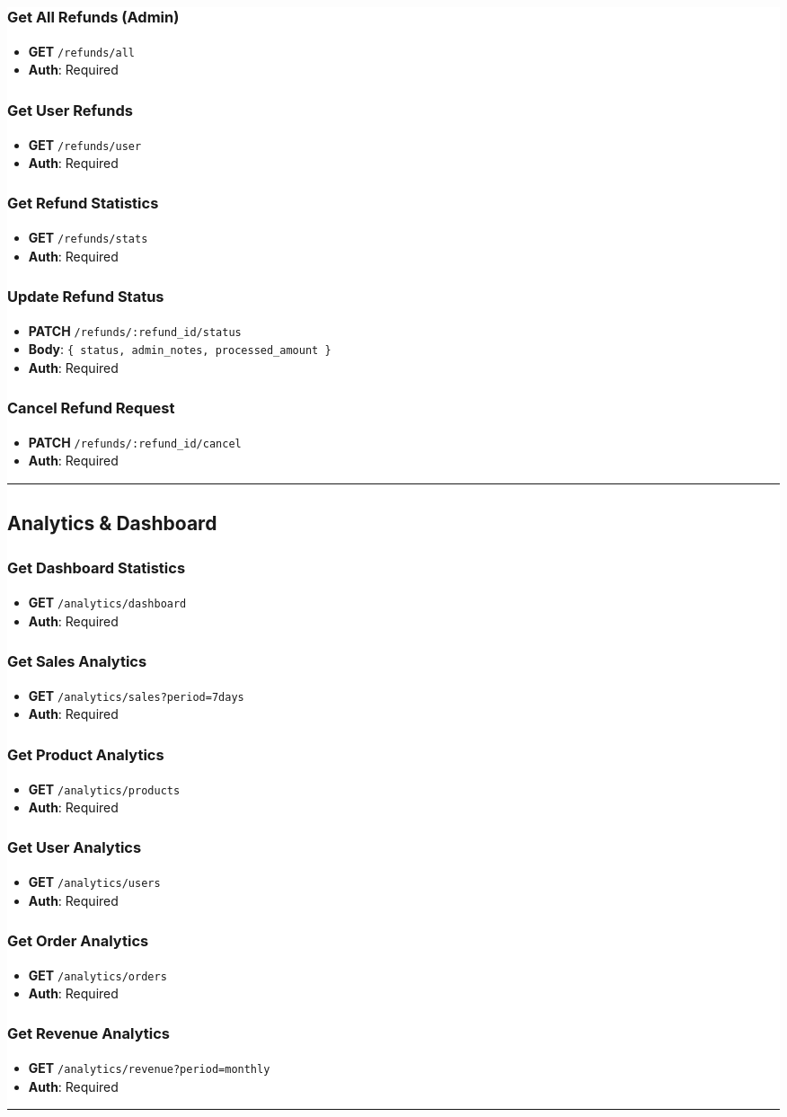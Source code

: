 ### Get All Refunds (Admin)
- **GET** `/refunds/all`
- **Auth**: Required

### Get User Refunds
- **GET** `/refunds/user`
- **Auth**: Required

### Get Refund Statistics
- **GET** `/refunds/stats`
- **Auth**: Required

### Update Refund Status
- **PATCH** `/refunds/:refund_id/status`
- **Body**: `{ status, admin_notes, processed_amount }`
- **Auth**: Required

### Cancel Refund Request
- **PATCH** `/refunds/:refund_id/cancel`
- **Auth**: Required

---

## Analytics & Dashboard

### Get Dashboard Statistics
- **GET** `/analytics/dashboard`
- **Auth**: Required

### Get Sales Analytics
- **GET** `/analytics/sales?period=7days`
- **Auth**: Required

### Get Product Analytics
- **GET** `/analytics/products`
- **Auth**: Required

### Get User Analytics
- **GET** `/analytics/users`
- **Auth**: Required

### Get Order Analytics
- **GET** `/analytics/orders`
- **Auth**: Required

### Get Revenue Analytics
- **GET** `/analytics/revenue?period=monthly`
- **Auth**: Required

---